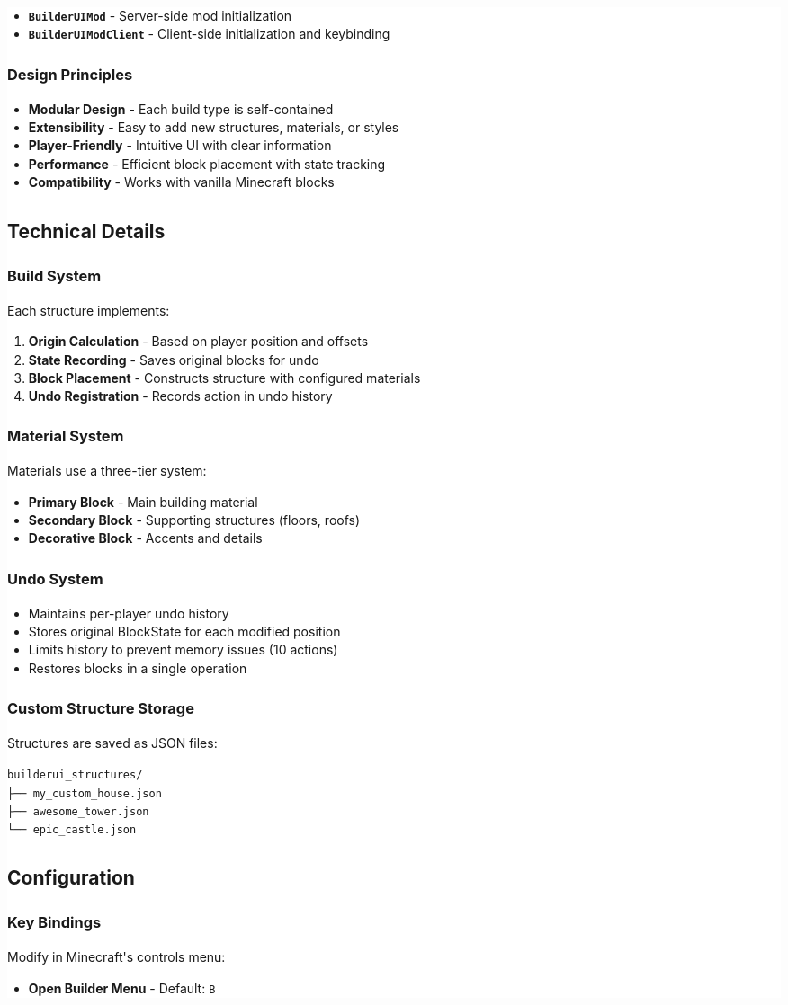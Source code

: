 - **`BuilderUIMod`** - Server-side mod initialization
- **`BuilderUIModClient`** - Client-side initialization and keybinding

### Design Principles

- **Modular Design** - Each build type is self-contained
- **Extensibility** - Easy to add new structures, materials, or styles
- **Player-Friendly** - Intuitive UI with clear information
- **Performance** - Efficient block placement with state tracking
- **Compatibility** - Works with vanilla Minecraft blocks

## Technical Details

### Build System

Each structure implements:
1. **Origin Calculation** - Based on player position and offsets
2. **State Recording** - Saves original blocks for undo
3. **Block Placement** - Constructs structure with configured materials
4. **Undo Registration** - Records action in undo history

### Material System

Materials use a three-tier system:
- **Primary Block** - Main building material
- **Secondary Block** - Supporting structures (floors, roofs)
- **Decorative Block** - Accents and details

### Undo System

- Maintains per-player undo history
- Stores original BlockState for each modified position
- Limits history to prevent memory issues (10 actions)
- Restores blocks in a single operation

### Custom Structure Storage

Structures are saved as JSON files:
```
builderui_structures/
├── my_custom_house.json
├── awesome_tower.json
└── epic_castle.json
```

## Configuration

### Key Bindings

Modify in Minecraft's controls menu:
- **Open Builder Menu** - Default: `B`
